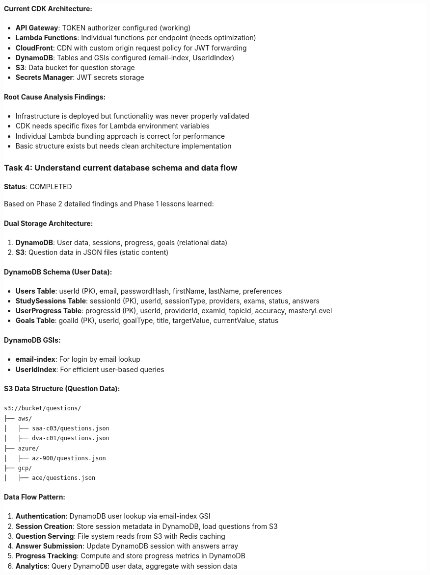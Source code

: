 #### **Current CDK Architecture**:
- **API Gateway**: TOKEN authorizer configured (working)
- **Lambda Functions**: Individual functions per endpoint (needs optimization)
- **CloudFront**: CDN with custom origin request policy for JWT forwarding
- **DynamoDB**: Tables and GSIs configured (email-index, UserIdIndex)
- **S3**: Data bucket for question storage
- **Secrets Manager**: JWT secrets storage

#### **Root Cause Analysis Findings**:
- Infrastructure is deployed but functionality was never properly validated
- CDK needs specific fixes for Lambda environment variables
- Individual Lambda bundling approach is correct for performance
- Basic structure exists but needs clean architecture implementation

### Task 4: Understand current database schema and data flow
**Status**: COMPLETED

Based on Phase 2 detailed findings and Phase 1 lessons learned:

#### **Dual Storage Architecture**:
1. **DynamoDB**: User data, sessions, progress, goals (relational data)
2. **S3**: Question data in JSON files (static content)

#### **DynamoDB Schema (User Data)**:
- **Users Table**: userId (PK), email, passwordHash, firstName, lastName, preferences
- **StudySessions Table**: sessionId (PK), userId, sessionType, providers, exams, status, answers
- **UserProgress Table**: progressId (PK), userId, providerId, examId, topicId, accuracy, masteryLevel  
- **Goals Table**: goalId (PK), userId, goalType, title, targetValue, currentValue, status

#### **DynamoDB GSIs**:
- **email-index**: For login by email lookup
- **UserIdIndex**: For efficient user-based queries

#### **S3 Data Structure (Question Data)**:
```
s3://bucket/questions/
├── aws/
│   ├── saa-c03/questions.json
│   ├── dva-c01/questions.json
├── azure/
│   ├── az-900/questions.json
├── gcp/
│   ├── ace/questions.json
```

#### **Data Flow Pattern**:
1. **Authentication**: DynamoDB user lookup via email-index GSI
2. **Session Creation**: Store session metadata in DynamoDB, load questions from S3
3. **Question Serving**: File system reads from S3 with Redis caching
4. **Answer Submission**: Update DynamoDB session with answers array
5. **Progress Tracking**: Compute and store progress metrics in DynamoDB
6. **Analytics**: Query DynamoDB user data, aggregate with session data

